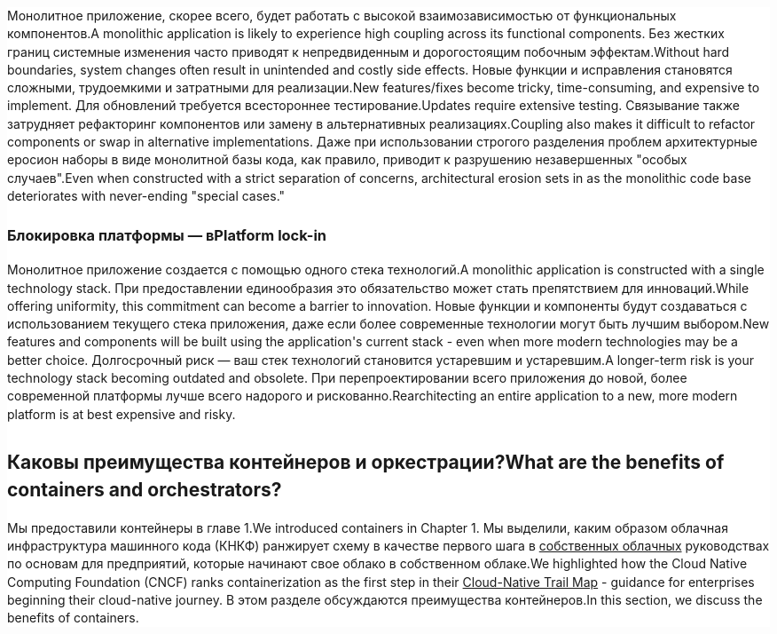 <span data-ttu-id="a2cf9-127">Монолитное приложение, скорее всего, будет работать с высокой взаимозависимостью от функциональных компонентов.</span><span class="sxs-lookup"><span data-stu-id="a2cf9-127">A monolithic application is likely to experience high coupling across its functional components.</span></span> <span data-ttu-id="a2cf9-128">Без жестких границ системные изменения часто приводят к непредвиденным и дорогостоящим побочным эффектам.</span><span class="sxs-lookup"><span data-stu-id="a2cf9-128">Without hard boundaries, system changes often result in unintended and costly side effects.</span></span> <span data-ttu-id="a2cf9-129">Новые функции и исправления становятся сложными, трудоемкими и затратными для реализации.</span><span class="sxs-lookup"><span data-stu-id="a2cf9-129">New features/fixes become tricky, time-consuming, and expensive to implement.</span></span> <span data-ttu-id="a2cf9-130">Для обновлений требуется всестороннее тестирование.</span><span class="sxs-lookup"><span data-stu-id="a2cf9-130">Updates require extensive testing.</span></span> <span data-ttu-id="a2cf9-131">Связывание также затрудняет рефакторинг компонентов или замену в альтернативных реализациях.</span><span class="sxs-lookup"><span data-stu-id="a2cf9-131">Coupling also makes it difficult to refactor components or swap in alternative implementations.</span></span> <span data-ttu-id="a2cf9-132">Даже при использовании строгого разделения проблем архитектурные еросион наборы в виде монолитной базы кода, как правило, приводит к разрушению незавершенных "особых случаев".</span><span class="sxs-lookup"><span data-stu-id="a2cf9-132">Even when constructed with a strict separation of concerns, architectural erosion sets in as the monolithic code base deteriorates with never-ending "special cases."</span></span>

### <a name="platform-lock-in"></a><span data-ttu-id="a2cf9-133">Блокировка платформы — в</span><span class="sxs-lookup"><span data-stu-id="a2cf9-133">Platform lock-in</span></span>

<span data-ttu-id="a2cf9-134">Монолитное приложение создается с помощью одного стека технологий.</span><span class="sxs-lookup"><span data-stu-id="a2cf9-134">A monolithic application is constructed with a single technology stack.</span></span> <span data-ttu-id="a2cf9-135">При предоставлении единообразия это обязательство может стать препятствием для инноваций.</span><span class="sxs-lookup"><span data-stu-id="a2cf9-135">While offering uniformity, this commitment can become a barrier to innovation.</span></span> <span data-ttu-id="a2cf9-136">Новые функции и компоненты будут создаваться с использованием текущего стека приложения, даже если более современные технологии могут быть лучшим выбором.</span><span class="sxs-lookup"><span data-stu-id="a2cf9-136">New features and components will be built using the application's current stack - even when more modern technologies may be a better choice.</span></span> <span data-ttu-id="a2cf9-137">Долгосрочный риск — ваш стек технологий становится устаревшим и устаревшим.</span><span class="sxs-lookup"><span data-stu-id="a2cf9-137">A longer-term risk is your technology stack becoming outdated and obsolete.</span></span> <span data-ttu-id="a2cf9-138">При перепроектировании всего приложения до новой, более современной платформы лучше всего надорого и рискованно.</span><span class="sxs-lookup"><span data-stu-id="a2cf9-138">Rearchitecting an entire application to a new, more modern platform is at best expensive and risky.</span></span>

## <a name="what-are-the-benefits-of-containers-and-orchestrators"></a><span data-ttu-id="a2cf9-139">Каковы преимущества контейнеров и оркестрации?</span><span class="sxs-lookup"><span data-stu-id="a2cf9-139">What are the benefits of containers and orchestrators?</span></span>

<span data-ttu-id="a2cf9-140">Мы предоставили контейнеры в главе 1.</span><span class="sxs-lookup"><span data-stu-id="a2cf9-140">We introduced containers in Chapter 1.</span></span> <span data-ttu-id="a2cf9-141">Мы выделили, каким образом облачная инфраструктура машинного кода (КНКФ) ранжирует схему в качестве первого шага в [собственных облачных](https://raw.githubusercontent.com/cncf/trailmap/master/CNCF_TrailMap_latest.png) руководствах по основам для предприятий, которые начинают свое облако в собственном облаке.</span><span class="sxs-lookup"><span data-stu-id="a2cf9-141">We highlighted how the Cloud Native Computing Foundation (CNCF) ranks containerization as the first step in their [Cloud-Native Trail Map](https://raw.githubusercontent.com/cncf/trailmap/master/CNCF_TrailMap_latest.png) - guidance for enterprises beginning their cloud-native journey.</span></span> <span data-ttu-id="a2cf9-142">В этом разделе обсуждаются преимущества контейнеров.</span><span class="sxs-lookup"><span data-stu-id="a2cf9-142">In this section, we discuss the benefits of containers.</span></span>
